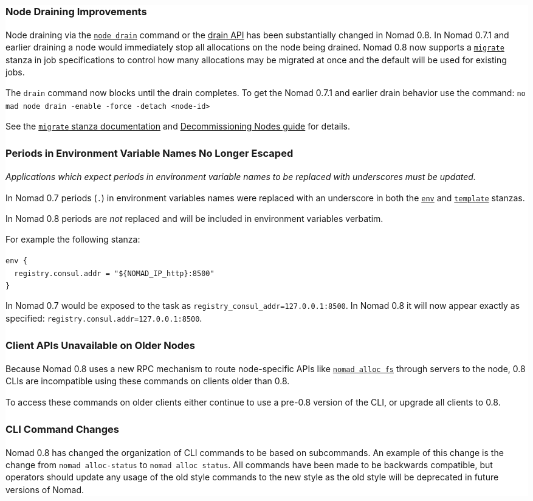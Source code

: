 
### Node Draining Improvements

Node draining via the [`node drain`][drain-cli] command or the [drain
API][drain-api] has been substantially changed in Nomad 0.8. In Nomad 0.7.1 and
earlier draining a node would immediately stop all allocations on the node
being drained. Nomad 0.8 now supports a [`migrate`][migrate] stanza in job
specifications to control how many allocations may be migrated at once and the
default will be used for existing jobs.

The `drain` command now blocks until the drain completes. To get the Nomad
0.7.1 and earlier drain behavior use the command: `nomad node drain -enable
-force -detach <node-id>`

See the [`migrate` stanza documentation][migrate] and [Decommissioning Nodes
guide](/guides/operations/node-draining.html) for details.

### Periods in Environment Variable Names No Longer Escaped

*Applications which expect periods in environment variable names to be replaced
with underscores must be updated.*

In Nomad 0.7 periods (`.`) in environment variables names were replaced with an
underscore in both the [`env`](/docs/job-specification/env.html) and
[`template`](/docs/job-specification/template.html) stanzas.

In Nomad 0.8 periods are *not* replaced and will be included in environment
variables verbatim.

For example the following stanza:

```text
env {
  registry.consul.addr = "${NOMAD_IP_http}:8500"
}
```

In Nomad 0.7 would be exposed to the task as
`registry_consul_addr=127.0.0.1:8500`. In Nomad 0.8 it will now appear exactly
as specified: `registry.consul.addr=127.0.0.1:8500`.

### Client APIs Unavailable on Older Nodes

Because Nomad 0.8 uses a new RPC mechanism to route node-specific APIs like
[`nomad alloc fs`](/docs/commands/alloc/fs.html) through servers to the node,
0.8 CLIs are incompatible using these commands on clients older than 0.8.

To access these commands on older clients either continue to use a pre-0.8
version of the CLI, or upgrade all clients to 0.8.

### CLI Command Changes

Nomad 0.8 has changed the organization of CLI commands to be based on
subcommands. An example of this change is the change from `nomad alloc-status`
to `nomad alloc status`. All commands have been made to be backwards compatible,
but operators should update any usage of the old style commands to the new style
as the old style will be deprecated in future versions of Nomad.


[drain-api]: /api/nodes.html#drain-node
[drain-cli]: /docs/commands/node/drain.html
[hcl2]: https://github.com/hashicorp/hcl2
[lxc]: /docs/drivers/external/lxc.html
[migrate]: /docs/job-specification/migrate.html
[plugin-stanza]: /docs/configuration/plugin.html
